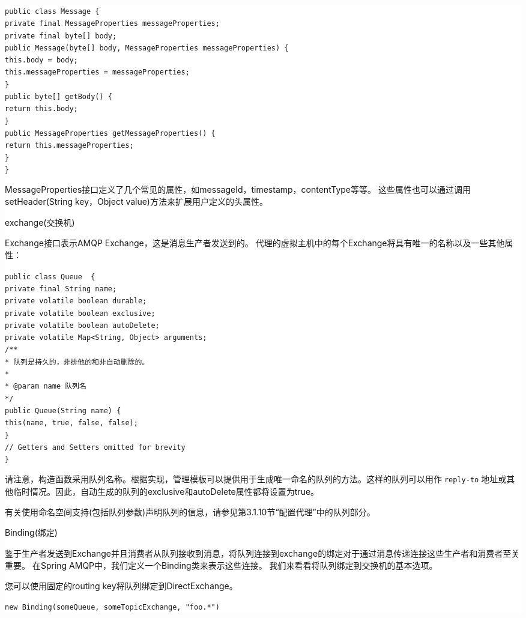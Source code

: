     public class Message {
    private final MessageProperties messageProperties;
    private final byte[] body;
    public Message(byte[] body, MessageProperties messageProperties) {
    this.body = body;
    this.messageProperties = messageProperties;
    }
    public byte[] getBody() {
    return this.body;
    }
    public MessageProperties getMessageProperties() {
    return this.messageProperties;
    }
    }
    

 MessageProperties接口定义了几个常见的属性，如messageId，timestamp，contentType等等。 
这些属性也可以通过调用setHeader(String key，Object value)方法来扩展用户定义的头属性。 
 
 exchange(交换机)  

 Exchange接口表示AMQP Exchange，这是消息生产者发送到的。 
代理的虚拟主机中的每个Exchange将具有唯一的名称以及一些其他属性： 

    public class Queue  {
    private final String name;
    private volatile boolean durable;
    private volatile boolean exclusive;
    private volatile boolean autoDelete;
    private volatile Map<String, Object> arguments;
    /**
    * 队列是持久的，非排他的和非自动删除的。
    *
    * @param name 队列名
    */
    public Queue(String name) {
    this(name, true, false, false);
    }
    // Getters and Setters omitted for brevity
    }
    

 请注意，构造函数采用队列名称。根据实现，管理模板可以提供用于生成唯一命名的队列的方法。这样的队列可以用作 ` reply-to ` 地址或其他临时情况。因此，自动生成的队列的exclusive和autoDelete属性都将设置为true。 

 有关使用命名空间支持(包括队列参数)声明队列的信息，请参见第3.1.10节“配置代理”中的队列部分。 
 
 
 Binding(绑定)  

 鉴于生产者发送到Exchange并且消费者从队列接收到消息，将队列连接到exchange的绑定对于通过消息传递连接这些生产者和消费者至关重要。 
在Spring AMQP中，我们定义一个Binding类来表示这些连接。 
我们来看看将队列绑定到交换机的基本选项。 

 您可以使用固定的routing key将队列绑定到DirectExchange。 

    new Binding(someQueue, someTopicExchange, "foo.*")
    